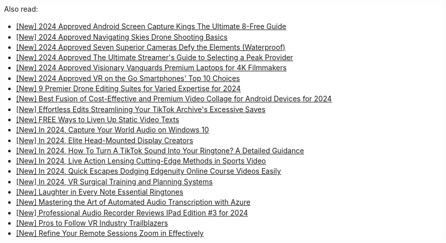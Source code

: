 

<ins class="adsbygoogle"
     style="display:block"
     data-ad-client="ca-pub-7571918770474297"
     data-ad-slot="8358498916"
     data-ad-format="auto"
     data-full-width-responsive="true"></ins>




<span class="atpl-alsoreadstyle">Also read:</span>
<div><ul>
<li><a href="https://screen-mirroring-recording.techidaily.com/new-2024-approved-android-screen-capture-kings-the-ultimate-8-free-guide/"><u>[New] 2024 Approved  Android Screen Capture Kings  The Ultimate 8-Free Guide</u></a></li>
<li><a href="https://fox-links.techidaily.com/new-2024-approved-navigating-skies-drone-shooting-basics/"><u>[New] 2024 Approved  Navigating Skies  Drone Shooting Basics</u></a></li>
<li><a href="https://fox-links.techidaily.com/new-2024-approved-seven-superior-cameras-defy-the-elements-waterproof/"><u>[New] 2024 Approved  Seven Superior Cameras Defy the Elements (Waterproof)</u></a></li>
<li><a href="https://fox-links.techidaily.com/new-2024-approved-the-ultimate-streamers-guide-to-selecting-a-peak-provider/"><u>[New] 2024 Approved  The Ultimate Streamer's Guide to Selecting a Peak Provider</u></a></li>
<li><a href="https://fox-links.techidaily.com/new-2024-approved-visionary-vanguards-premium-laptops-for-4k-filmmakers/"><u>[New] 2024 Approved  Visionary Vanguards  Premium Laptops for 4K Filmmakers</u></a></li>
<li><a href="https://fox-links.techidaily.com/new-2024-approved-vr-on-the-go-smartphones-top-10-choices/"><u>[New] 2024 Approved  VR on the Go  Smartphones' Top 10 Choices</u></a></li>
<li><a href="https://fox-links.techidaily.com/new-9-premier-drone-editing-suites-for-varied-expertise-for-2024/"><u>[New] 9 Premier Drone Editing Suites for Varied Expertise for 2024</u></a></li>
<li><a href="https://fox-links.techidaily.com/new-best-fusion-of-cost-effective-and-premium-video-collage-for-android-devices-for-2024/"><u>[New] Best Fusion of Cost-Effective and Premium Video Collage for Android Devices for 2024</u></a></li>
<li><a href="https://fox-links.techidaily.com/new-effortless-edits-streamlining-your-tiktok-archives-excessive-saves/"><u>[New] Effortless Edits  Streamlining Your TikTok Archive's Excessive Saves</u></a></li>
<li><a href="https://fox-links.techidaily.com/new-free-ways-to-liven-up-static-video-texts/"><u>[New] FREE Ways to Liven Up Static Video Texts</u></a></li>
<li><a href="https://fox-links.techidaily.com/new-in-2024-capture-your-world-audio-on-windows-10/"><u>[New] In 2024, Capture Your World  Audio on Windows 10</u></a></li>
<li><a href="https://fox-links.techidaily.com/new-in-2024-elite-head-mounted-display-creators/"><u>[New] In 2024, Elite Head-Mounted Display Creators</u></a></li>
<li><a href="https://fox-links.techidaily.com/new-in-2024-how-to-turn-a-tiktok-sound-into-your-ringtone-a-detailed-guidance/"><u>[New] In 2024, How To Turn A TikTok Sound Into Your Ringtone? A Detailed Guidance</u></a></li>
<li><a href="https://video-screen-grab.techidaily.com/new-in-2024-live-action-lensing-cutting-edge-methods-in-sports-video/"><u>[New] In 2024, Live Action Lensing  Cutting-Edge Methods in Sports Video</u></a></li>
<li><a href="https://fox-links.techidaily.com/new-in-2024-quick-escapes-dodging-edgenuity-online-course-videos-easily/"><u>[New] In 2024, Quick Escapes  Dodging Edgenuity Online Course Videos Easily</u></a></li>
<li><a href="https://fox-links.techidaily.com/new-in-2024-vr-surgical-training-and-planning-systems/"><u>[New] In 2024, VR Surgical Training and Planning Systems</u></a></li>
<li><a href="https://fox-links.techidaily.com/new-laughter-in-every-note-essential-ringtones/"><u>[New] Laughter in Every Note  Essential Ringtones</u></a></li>
<li><a href="https://fox-links.techidaily.com/new-mastering-the-art-of-automated-audio-transcription-with-azure/"><u>[New] Mastering the Art of Automated Audio Transcription with Azure</u></a></li>
<li><a href="https://screen-sharing-recording.techidaily.com/new-professional-audio-recorder-reviews-ipad-edition-3-for-2024/"><u>[New] Professional Audio Recorder Reviews  IPad Edition #3 for 2024</u></a></li>
<li><a href="https://fox-links.techidaily.com/new-pros-to-follow-vr-industry-trailblazers/"><u>[New] Pros to Follow  VR Industry Trailblazers</u></a></li>
<li><a href="https://fox-links.techidaily.com/new-refine-your-remote-sessions-zoom-in-effectively/"><u>[New] Refine Your Remote Sessions  Zoom in Effectively</u></a></li>